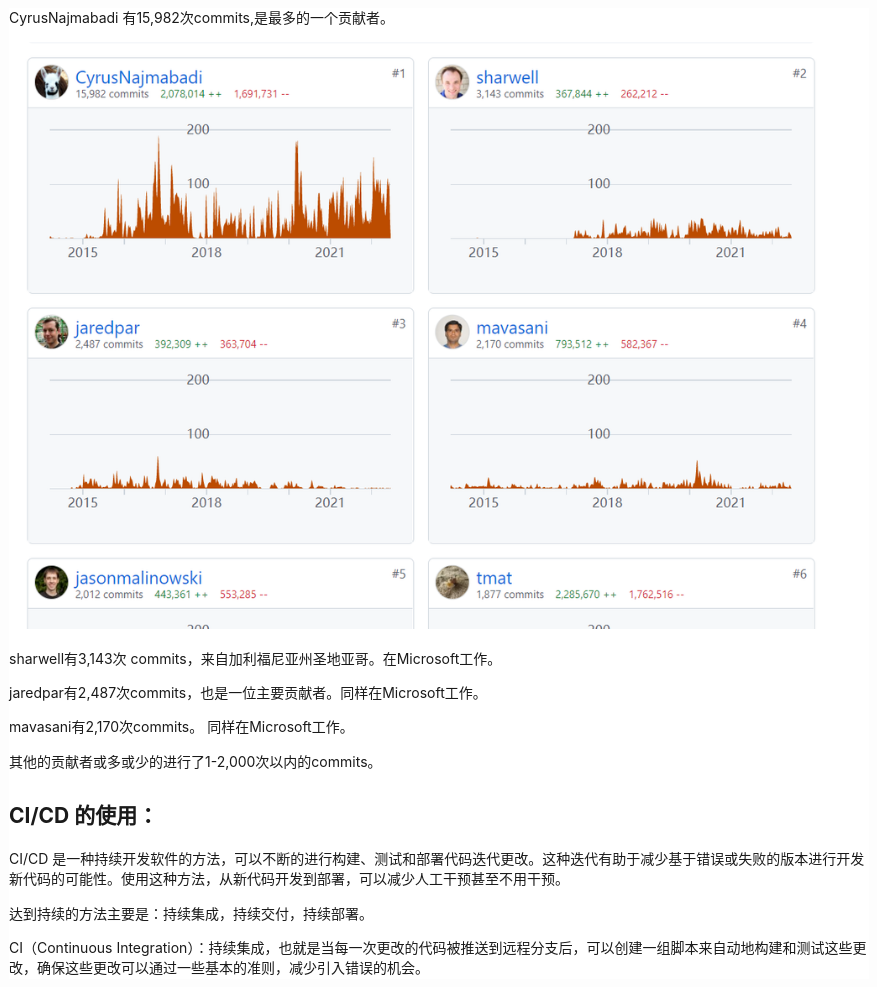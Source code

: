 

CyrusNajmabadi 有15,982次commits,是最多的一个贡献者。

![image-20220628161619361](assets\image-20220628161619361.png)



sharwell有3,143次 commits，来自加利福尼亚州圣地亚哥。在Microsoft工作。

jaredpar有2,487次commits，也是一位主要贡献者。同样在Microsoft工作。

mavasani有2,170次commits。 同样在Microsoft工作。

其他的贡献者或多或少的进行了1-2,000次以内的commits。

## CI/CD 的使用：

CI/CD 是一种持续开发软件的方法，可以不断的进行构建、测试和部署代码迭代更改。这种迭代有助于减少基于错误或失败的版本进行开发新代码的可能性。使用这种方法，从新代码开发到部署，可以减少人工干预甚至不用干预。

达到持续的方法主要是：持续集成，持续交付，持续部署。

CI（Continuous Integration）：持续集成，也就是当每一次更改的代码被推送到远程分支后，可以创建一组脚本来自动地构建和测试这些更改，确保这些更改可以通过一些基本的准则，减少引入错误的机会。
